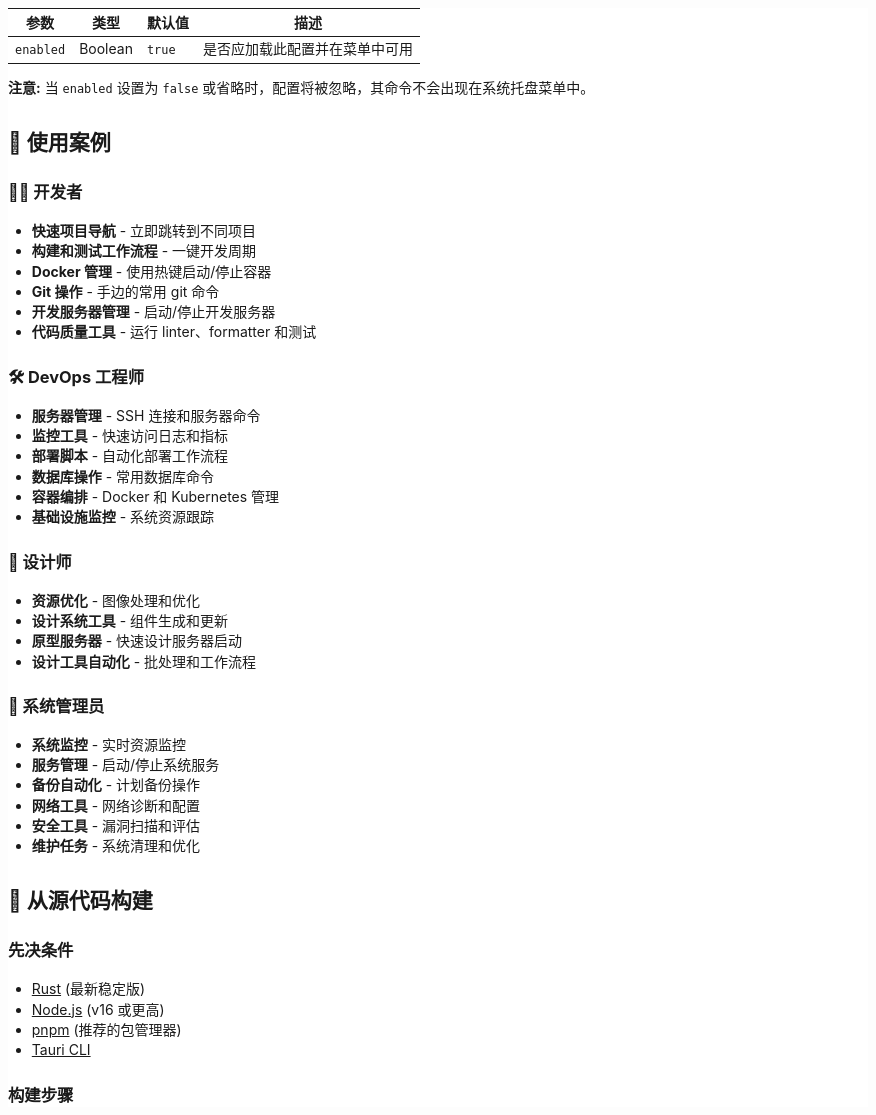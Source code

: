 | 参数 | 类型 | 默认值 | 描述 |
|------|------|--------|------|
| `enabled` | Boolean | `true` | 是否应加载此配置并在菜单中可用 |

**注意:** 当 `enabled` 设置为 `false` 或省略时，配置将被忽略，其命令不会出现在系统托盘菜单中。

## 🎯 使用案例

### 👨‍💻 开发者
- **快速项目导航** - 立即跳转到不同项目
- **构建和测试工作流程** - 一键开发周期
- **Docker 管理** - 使用热键启动/停止容器
- **Git 操作** - 手边的常用 git 命令
- **开发服务器管理** - 启动/停止开发服务器
- **代码质量工具** - 运行 linter、formatter 和测试

### 🛠️ DevOps 工程师
- **服务器管理** - SSH 连接和服务器命令
- **监控工具** - 快速访问日志和指标
- **部署脚本** - 自动化部署工作流程
- **数据库操作** - 常用数据库命令
- **容器编排** - Docker 和 Kubernetes 管理
- **基础设施监控** - 系统资源跟踪

### 🎨 设计师
- **资源优化** - 图像处理和优化
- **设计系统工具** - 组件生成和更新
- **原型服务器** - 快速设计服务器启动
- **设计工具自动化** - 批处理和工作流程

### 🔧 系统管理员
- **系统监控** - 实时资源监控
- **服务管理** - 启动/停止系统服务
- **备份自动化** - 计划备份操作
- **网络工具** - 网络诊断和配置
- **安全工具** - 漏洞扫描和评估
- **维护任务** - 系统清理和优化

## 🔧 从源代码构建

### 先决条件

- [Rust](https://www.rust-lang.org/tools/install) (最新稳定版)
- [Node.js](https://nodejs.org/) (v16 或更高)
- [pnpm](https://pnpm.io/) (推荐的包管理器)
- [Tauri CLI](https://tauri.app/v1/guides/getting-started/prerequisites/)

### 构建步骤
